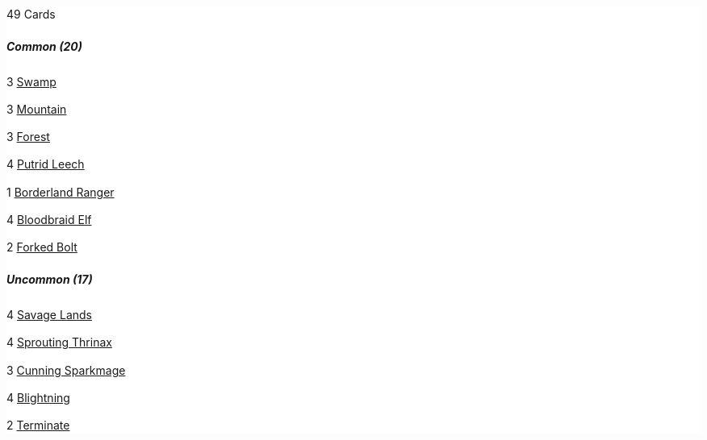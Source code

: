 
49 Cards 



##### Common (20)



3
[Swamp](https://gatherer.wizards.com/Pages/Search/Default.aspx?name=+%5BSwamp%5D)


3
[Mountain](https://gatherer.wizards.com/Pages/Search/Default.aspx?name=+%5BMountain%5D)


3
[Forest](https://gatherer.wizards.com/Pages/Search/Default.aspx?name=+%5BForest%5D)


4
[Putrid Leech](https://gatherer.wizards.com/Pages/Search/Default.aspx?name=+%5BPutrid%5D+%5BLeech%5D)


1
[Borderland Ranger](https://gatherer.wizards.com/Pages/Search/Default.aspx?name=+%5BBorderland%5D+%5BRanger%5D)


4
[Bloodbraid Elf](https://gatherer.wizards.com/Pages/Search/Default.aspx?name=+%5BBloodbraid%5D+%5BElf%5D)


2
[Forked Bolt](https://gatherer.wizards.com/Pages/Search/Default.aspx?name=+%5BForked%5D+%5BBolt%5D)



##### Uncommon (17)



4
[Savage Lands](https://gatherer.wizards.com/Pages/Search/Default.aspx?name=+%5BSavage%5D+%5BLands%5D)


4
[Sprouting Thrinax](https://gatherer.wizards.com/Pages/Search/Default.aspx?name=+%5BSprouting%5D+%5BThrinax%5D)


3
[Cunning Sparkmage](https://gatherer.wizards.com/Pages/Search/Default.aspx?name=+%5BCunning%5D+%5BSparkmage%5D)


4
[Blightning](https://gatherer.wizards.com/Pages/Search/Default.aspx?name=+%5BBlightning%5D)


2
[Terminate](https://gatherer.wizards.com/Pages/Search/Default.aspx?name=+%5BTerminate%5D)
